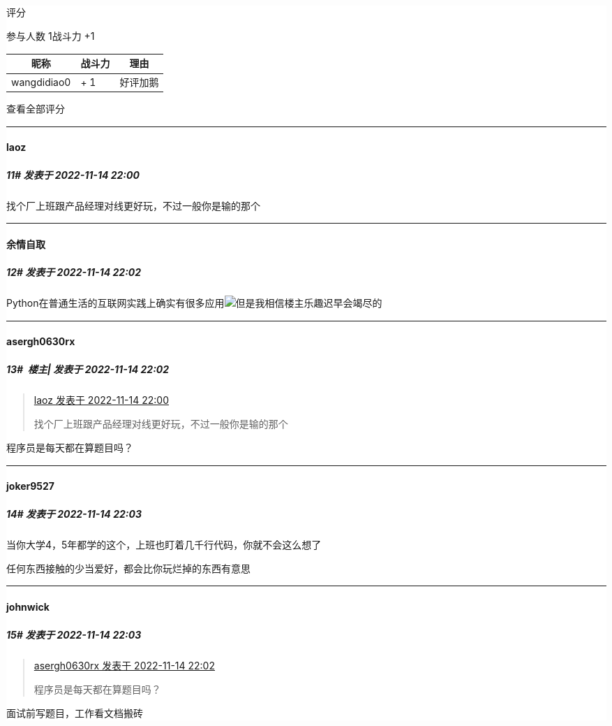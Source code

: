 评分

 参与人数 1战斗力 +1

|昵称|战斗力|理由|
|----|---|---|
| wangdidiao0| + 1|好评加鹅|

查看全部评分

*****

####  laoz  
##### 11#       发表于 2022-11-14 22:00

找个厂上班跟产品经理对线更好玩，不过一般你是输的那个

*****

####  余情自取  
##### 12#       发表于 2022-11-14 22:02

Python在普通生活的互联网实践上确实有很多应用<img src="https://static.saraba1st.com/image/smiley/face2017/067.png" referrerpolicy="no-referrer">但是我相信楼主乐趣迟早会竭尽的

*****

####  asergh0630rx  
##### 13#         楼主| 发表于 2022-11-14 22:02

<blockquote><a href="httphttps://bbs.saraba1st.com/2b/forum.php?mod=redirect&amp;goto=findpost&amp;pid=58437587&amp;ptid=2104984" target="_blank">laoz 发表于 2022-11-14 22:00</a>

找个厂上班跟产品经理对线更好玩，不过一般你是输的那个</blockquote>
程序员是每天都在算题目吗？

*****

####  joker9527  
##### 14#       发表于 2022-11-14 22:03

当你大学4，5年都学的这个，上班也盯着几千行代码，你就不会这么想了

任何东西接触的少当爱好，都会比你玩烂掉的东西有意思

*****

####  johnwick  
##### 15#       发表于 2022-11-14 22:03

<blockquote><a href="httphttps://bbs.saraba1st.com/2b/forum.php?mod=redirect&amp;goto=findpost&amp;pid=58437630&amp;ptid=2104984" target="_blank">asergh0630rx 发表于 2022-11-14 22:02</a>

程序员是每天都在算题目吗？</blockquote>
面试前写题目，工作看文档搬砖
